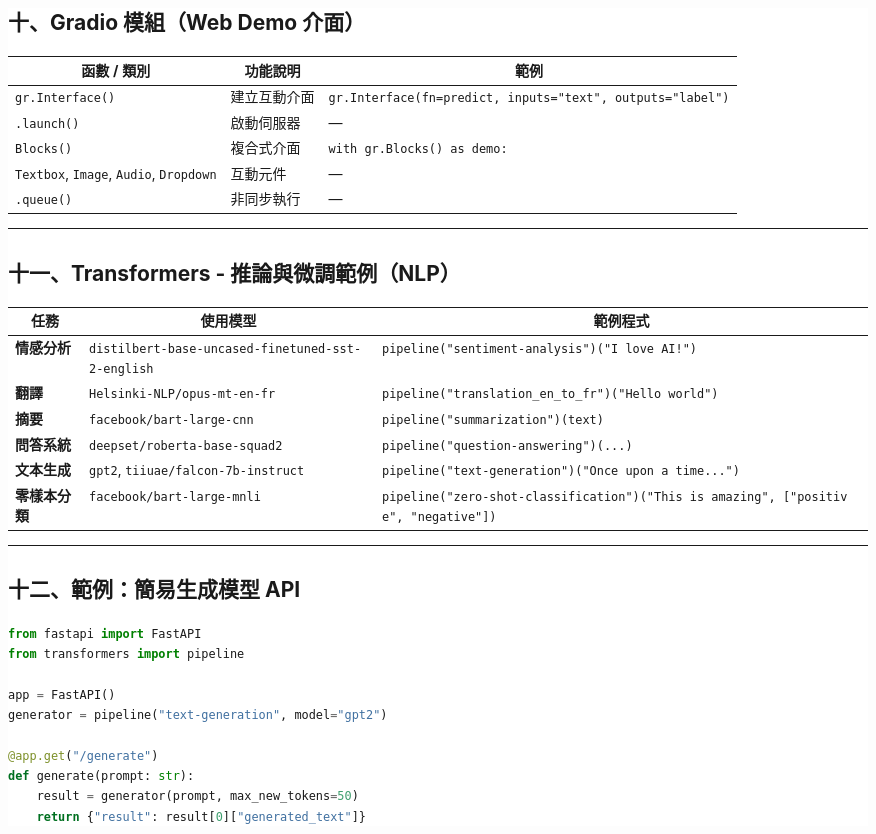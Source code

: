 
## 十、Gradio 模組（Web Demo 介面）

| 函數 / 類別 | 功能說明 | 範例 |
|---------------|------------|-------|
| `gr.Interface()` | 建立互動介面 | `gr.Interface(fn=predict, inputs="text", outputs="label")` |
| `.launch()` | 啟動伺服器 | — |
| `Blocks()` | 複合式介面 | `with gr.Blocks() as demo:` | 支援多模組 UI |
| `Textbox`, `Image`, `Audio`, `Dropdown` | 互動元件 | — |
| `.queue()` | 非同步執行 | — |

---

## 十一、Transformers - 推論與微調範例（NLP）

| 任務 | 使用模型 | 範例程式 |
|-------|------------|-------------|
| **情感分析** | `distilbert-base-uncased-finetuned-sst-2-english` | `pipeline("sentiment-analysis")("I love AI!")` |
| **翻譯** | `Helsinki-NLP/opus-mt-en-fr` | `pipeline("translation_en_to_fr")("Hello world")` |
| **摘要** | `facebook/bart-large-cnn` | `pipeline("summarization")(text)` |
| **問答系統** | `deepset/roberta-base-squad2` | `pipeline("question-answering")(...)` |
| **文本生成** | `gpt2`, `tiiuae/falcon-7b-instruct` | `pipeline("text-generation")("Once upon a time...")` |
| **零樣本分類** | `facebook/bart-large-mnli` | `pipeline("zero-shot-classification")("This is amazing", ["positive", "negative"])` |

---

## 十二、範例：簡易生成模型 API

```python
from fastapi import FastAPI
from transformers import pipeline

app = FastAPI()
generator = pipeline("text-generation", model="gpt2")

@app.get("/generate")
def generate(prompt: str):
    result = generator(prompt, max_new_tokens=50)
    return {"result": result[0]["generated_text"]}

